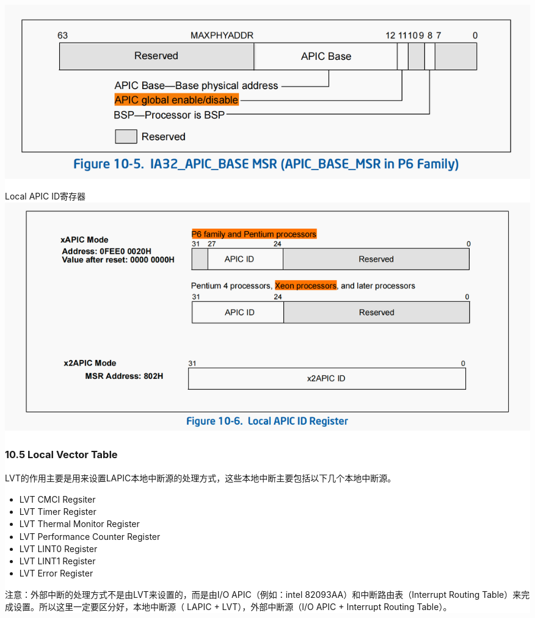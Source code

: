 ![ia32_apic_base_msr](../images/ia32_apic_base_msr.jpg)


Local APIC ID寄存器
![local_apic_id_reg](../images/local_apic_id_reg.jpg)


### 10.5 Local Vector Table

LVT的作用主要是用来设置LAPIC本地中断源的处理方式，这些本地中断主要包括以下几个本地中断源。
* LVT CMCI Regsiter
* LVT Timer Register
* LVT Thermal Monitor Register
* LVT Performance Counter Register
* LVT LINT0 Register
* LVT LINT1 Register
* LVT Error Register
  
注意：外部中断的处理方式不是由LVT来设置的，而是由I/O APIC（例如：intel 82093AA）和中断路由表（Interrupt Routing Table）来完成设置。所以这里一定要区分好，本地中断源（ LAPIC + LVT），外部中断源（I/O APIC + Interrupt Routing Table）。
